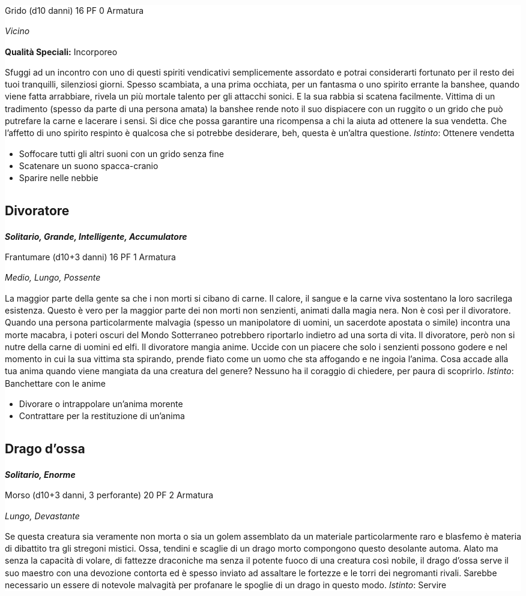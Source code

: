 Grido (d10 danni) 16 PF 0 Armatura

*Vicino*

**Qualità Speciali:** Incorporeo

Sfuggi ad un incontro con uno di questi spiriti vendicativi semplicemente assordato e potrai considerarti fortunato per il resto dei tuoi tranquilli, silenziosi giorni. Spesso scambiata, a una prima occhiata, per un fantasma o uno spirito errante la banshee, quando viene fatta arrabbiare, rivela un più mortale talento per gli attacchi sonici. E la sua rabbia si scatena facilmente. Vittima di un tradimento (spesso da parte di una persona amata) la banshee rende noto il suo dispiacere con un ruggito o un grido che può putrefare la carne e lacerare i sensi. Si dice che possa garantire una ricompensa a chi la aiuta ad ottenere la sua vendetta. Che l’affetto di uno spirito respinto è qualcosa che si potrebbe desiderare, beh, questa è un’altra questione. *Istinto*: Ottenere vendetta

- Soffocare tutti gli altri suoni con un grido senza fine
- Scatenare un suono spacca-cranio
- Sparire nelle nebbie

## Divoratore

***Solitario, Grande, Intelligente, Accumulatore***

Frantumare (d10+3 danni) 16 PF 1 Armatura

*Medio, Lungo, Possente*

La maggior parte della gente sa che i non morti si cibano di carne. Il calore, il sangue e la carne viva sostentano la loro sacrilega esistenza. Questo è vero per la maggior parte dei non morti non senzienti, animati dalla magia nera. Non è così per il divoratore. Quando una persona particolarmente malvagia (spesso un manipolatore di uomini, un sacerdote apostata o simile) incontra una morte macabra, i poteri oscuri del Mondo Sotterraneo potrebbero riportarlo indietro ad una sorta di vita. Il divoratore, però non si nutre della carne di uomini ed elfi. Il divoratore mangia anime. Uccide con un piacere che solo i senzienti possono godere e nel momento in cui la sua vittima sta spirando, prende fiato come un uomo che sta affogando e ne ingoia l’anima. Cosa accade alla tua anima quando viene mangiata da una creatura del genere? Nessuno ha il coraggio di chiedere, per paura di scoprirlo. *Istinto*: Banchettare con le anime

- Divorare o intrappolare un’anima morente
- Contrattare per la restituzione di un’anima

## Drago d’ossa

***Solitario, Enorme***

Morso (d10+3 danni, 3 perforante) 20 PF 2 Armatura

*Lungo, Devastante*

Se questa creatura sia veramente non morta o sia un golem assemblato da un materiale particolarmente raro e blasfemo è materia di dibattito tra gli stregoni mistici. Ossa, tendini e scaglie di un drago morto compongono questo desolante automa. Alato ma senza la capacità di volare, di fattezze draconiche ma senza il potente fuoco di una creatura così nobile, il drago d’ossa serve il suo maestro con una devozione contorta ed è spesso inviato ad assaltare le fortezze e le torri dei negromanti rivali. Sarebbe necessario un essere di notevole malvagità per profanare le spoglie di un drago in questo modo. *Istinto*: Servire
